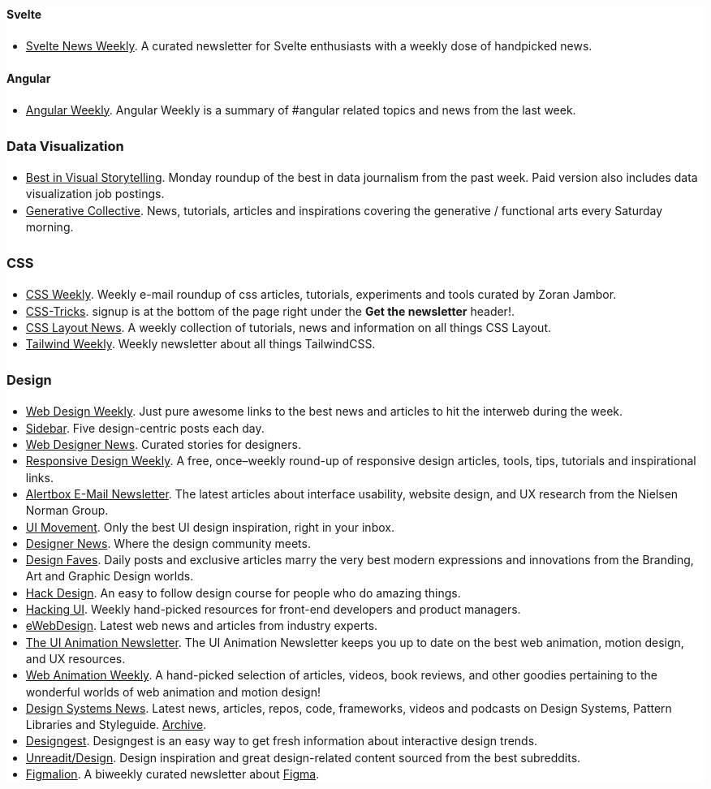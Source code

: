 #### Svelte

- [Svelte News Weekly](https://svelte.news/weekly). A curated newsletter for Svelte enthusiasts with a weekly dose of handpicked news.

#### Angular

- [Angular Weekly](https://www.getrevue.co/profile/angular-newsletter). Angular Weekly is a summary of #angular related topics and news from the last week.

### Data Visualization

- [Best in Visual Storytelling](https://us16.list-manage.com/subscribe?u=5c12dabe1e59a9fbde1174b8c&id=e27a48af53). Monday roundup of the best in data journalism from the past week. Paid version also includes data visualization job postings.
- [Generative Collective](https://generative.substack.com/). News, tutorials, articles and inspirations covering the generative / functional arts every Saturday morning.

### CSS

- [CSS Weekly](https://css-weekly.com/). Weekly e-mail roundup of css articles, tutorials, experiments and tools curated by Zoran Jambor.
- [CSS-Tricks](https://css-tricks.com). signup is at the bottom of the page right under the **Get the newsletter** header!.
- [CSS Layout News](http://csslayout.news/). A weekly collection of tutorials, news and information on all things CSS Layout.
- [Tailwind Weekly](https://tailwindweekly.com/). Weekly newsletter about all things TailwindCSS.

### Design

- [Web Design Weekly](https://web-design-weekly.com/). Just pure awesome links to the best news and articles to hit the interweb during the week.
- [Sidebar](https://sidebar.io). Five design-centric posts each day.
- [Web Designer News](https://www.webdesignernews.com). Curated stories for designers.
- [Responsive Design Weekly](http://responsivedesignweekly.com). A free, once–weekly round-up of responsive design articles, tools, tips, tutorials and inspirational links.
- [Alertbox E-Mail Newsletter](https://www.nngroup.com/articles/subscribe/). The latest articles about interface usability, website design, and UX research from the Nielsen Norman Group.
- [UI Movement](https://uimovement.com). Only the best UI design inspiration, right in your inbox.
- [Designer News](https://www.designernews.co). Where the design community meets.
- [Design Faves](https://www.designfaves.com/). Daily posts and exclusive articles marry the very best modern expressions and innovations from the Branding, Art and Graphic Design worlds.
- [Hack Design](https://hackdesign.org). An easy to follow design course for people who do amazing things.
- [Hacking UI](http://hackingui.com/). Weekly hand-picked resources for front-end developers and product managers.
- [eWebDesign](https://ewebdesign.com/). Latest web news and articles from industry experts.
- [The UI Animation Newsletter](https://us2.list-manage.com/subscribe?u=6fbaddc8c1fce7588d1a35cb2&id=8f4de2c2e5). The UI Animation Newsletter keeps you up to date on the best web animation, motion design, and UX resources.
- [Web Animation Weekly](http://webanimationweekly.com/). A hand-picked selection of articles, videos, book reviews, and other goodies pertaining to the wonderful worlds of web animation and motion design!
- [Design Systems News](http://news.design.systems/). Latest news, articles, repos, code, frameworks, videos and podcasts on Design Systems, Pattern Libraries and Styleguide. [Archive](http://news.design.systems/issues).
- [Designgest](http://designgest.com/). Designgest is an easy way to get fresh information about interactive design trends.
- [Unreadit/Design](https://unread.it/n/design/). Design inspiration and great design-related content sourced from the best subreddits.
- [Figmalion](https://figmalion.com). A biweekly curated newsletter about [Figma](https://www.figma.com/).

